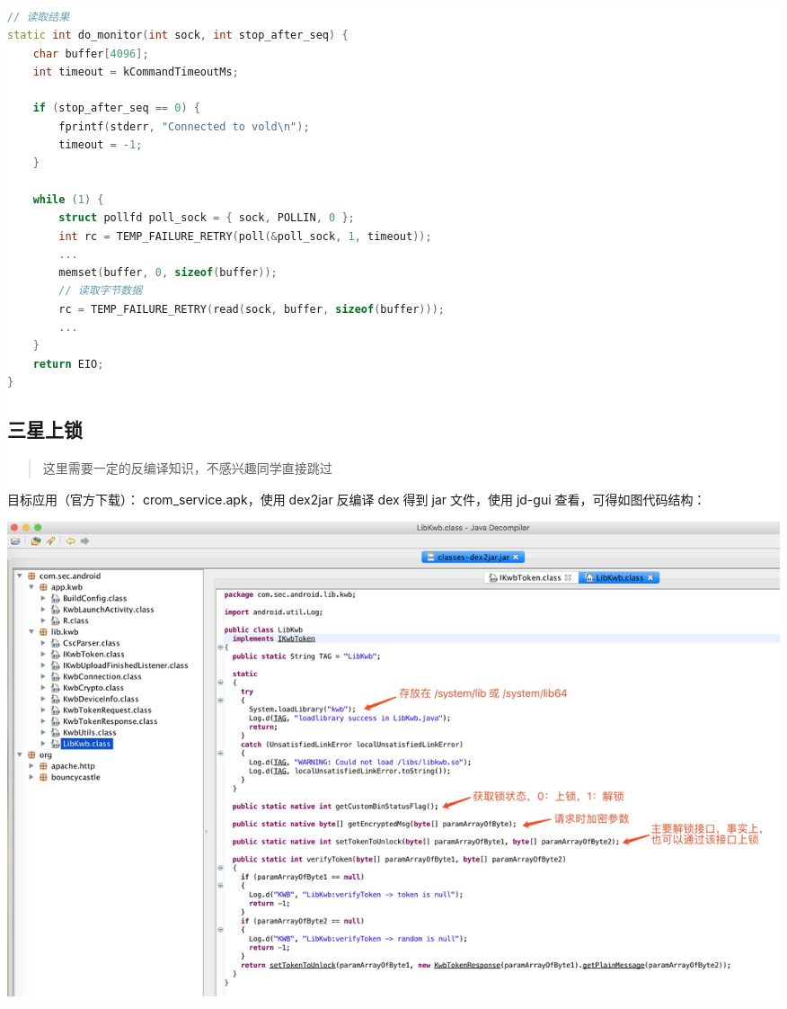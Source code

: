 ```cpp
// 读取结果
static int do_monitor(int sock, int stop_after_seq) {
    char buffer[4096];
    int timeout = kCommandTimeoutMs;

    if (stop_after_seq == 0) {
        fprintf(stderr, "Connected to vold\n");
        timeout = -1;
    }

    while (1) {
        struct pollfd poll_sock = { sock, POLLIN, 0 };
        int rc = TEMP_FAILURE_RETRY(poll(&poll_sock, 1, timeout));
        ...
        memset(buffer, 0, sizeof(buffer));
        // 读取字节数据
        rc = TEMP_FAILURE_RETRY(read(sock, buffer, sizeof(buffer)));
        ...
    }
    return EIO;
}
```

## 三星上锁

> 这里需要一定的反编译知识，不感兴趣同学直接跳过

目标应用（官方下载）： crom_service.apk，使用 dex2jar 反编译 dex 得到 jar 文件，使用 jd-gui 查看，可得如图代码结构：

![android-libkwb-jar.png](/images/android-socket/android-libkwb-jar.png)
